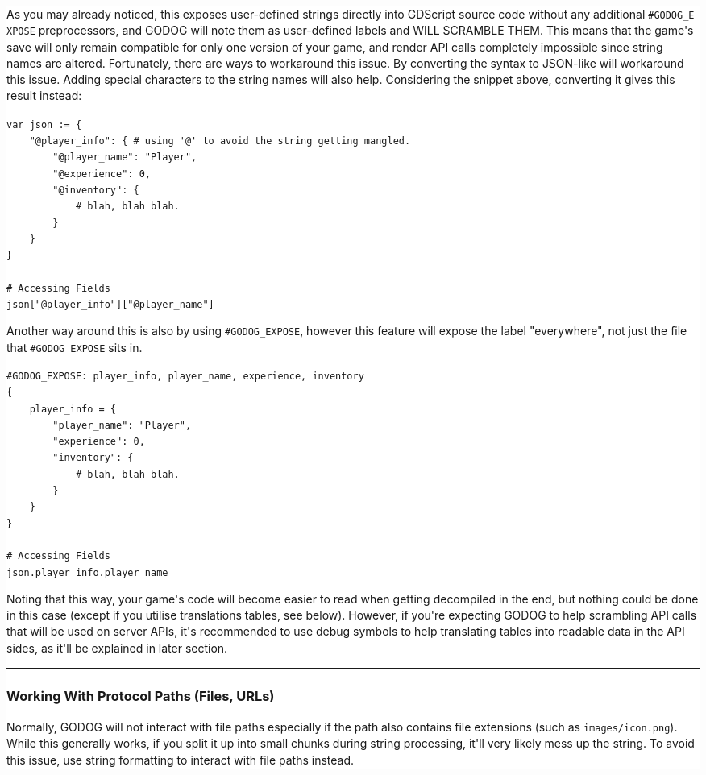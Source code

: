As you may already noticed, this exposes user-defined strings directly into GDScript source code without any additional `#GODOG_EXPOSE` preprocessors, and GODOG will note them as user-defined labels and WILL SCRAMBLE THEM. This means that the game's save will only remain compatible for only one version of your game, and render API calls completely impossible since string names are altered. Fortunately, there are ways to workaround this issue. By converting the syntax to JSON-like will workaround this issue. Adding special characters to the string names will also help. Considering the snippet above, converting it gives this result instead:

```gdscript
var json := {
    "@player_info": { # using '@' to avoid the string getting mangled.
        "@player_name": "Player",
        "@experience": 0,
        "@inventory": {
            # blah, blah blah.
        }
    }
}

# Accessing Fields
json["@player_info"]["@player_name"]
```

Another way around this is also by using `#GODOG_EXPOSE`, however this feature will expose the label "everywhere", not just the file that `#GODOG_EXPOSE` sits in.

```gdscript
#GODOG_EXPOSE: player_info, player_name, experience, inventory
{
    player_info = {
        "player_name": "Player",
        "experience": 0,
        "inventory": {
            # blah, blah blah.
        }
    }
}

# Accessing Fields
json.player_info.player_name
```

Noting that this way, your game's code will become easier to read when getting decompiled in the end, but nothing could be done in this case (except if you utilise translations tables, see below). However, if you're expecting GODOG to help scrambling API calls that will be used on server APIs, it's recommended to use debug symbols to help translating tables into readable data in the API sides, as it'll be explained in later section.

---

### Working With Protocol Paths (Files, URLs)
Normally, GODOG will not interact with file paths especially if the path also contains file extensions (such as `images/icon.png`). While this generally works, if you split it up into small chunks during string processing, it'll very likely mess up the string. To avoid this issue, use string formatting to interact with file paths instead.

